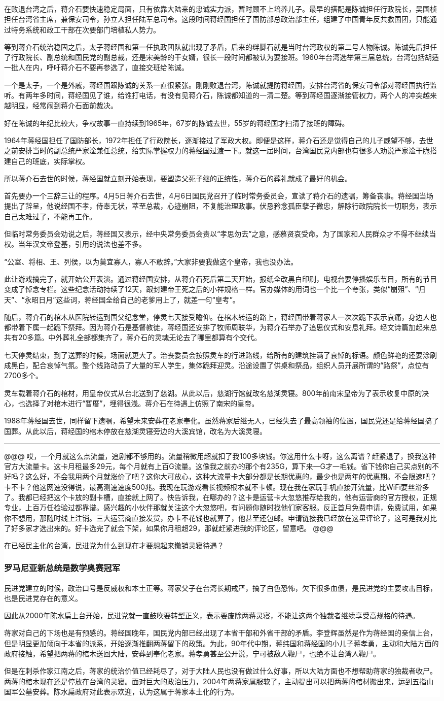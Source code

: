 在败退台湾之后，蒋介石要快速稳定局面，只有依靠大陆来的忠诚实力派，暂时顾不上培养儿子。最早的搭配是陈诚担任行政院长，吴国桢担任台湾省主席，兼保安司令，孙立人担任陆军总司令。这段时间蒋经国担任了国防部总政治部主任，组建了中国青年反共救国团，只能通过特务系统和政工干部在次要部门培植私人势力。

等到蒋介石统治稳固之后，太子蒋经国和第一任执政团队就出现了矛盾，后来的绊脚石就是当时台湾政权的第二号人物陈诚。陈诚先后担任了行政院长、副总统和国民党的副总裁，还是宋美龄的干女婿，很长一段时间都被认为要接班。1960年台湾选举第三届总统，台湾包括胡适一批人在内，呼吁蒋介石不要再参选了，直接交班给陈诚。

一个是太子，一个是外戚，蒋经国跟陈诚的关系一直很紧张。刚刚败退台湾，陈诚就提防蒋经国，安排台湾省的保安司令部对蒋经国执行监听。有两年多时间，蒋经国见了谁，给谁打电话，有没有见蒋介石，陈诚都知道的一清二楚。等到蒋经国逐渐接管权力，两个人的冲突越来越明显，经常闹到蒋介石面前裁决。

好在陈诚的年纪比较大，争权故事一直持续到1965年，67岁的陈诚去世，55岁的蒋经国才扫清了接班的障碍。

1964年蒋经国担任了国防部长，1972年担任了行政院长，逐渐接过了军政大权。即便是这样，蒋介石还是觉得自己的儿子威望不够，去世之前安排当时的副总统严家淦兼任总统，给实际掌握权力的蒋经国过渡一下。就这一届时间，台湾国民党内部也有很多人劝说严家淦干脆搭建自己的班底，实际掌权。

所以蒋介石去世的时候，蒋经国就立刻开始表现，要塑造父死子继的正统性，蒋介石的葬礼就成了最好的机会。

首先要办一个三辞三让的程序。4月5日蒋介石去世，4月6日国民党召开了临时常务委员会，宣读了蒋介石的遗嘱，筹备丧事。蒋经国当场提出了辞呈，他说经国不孝，侍奉无状，萃至总裁，心迹崩阻，不复能治理政事。伏恳矜念孤臣孽子微忠，解除行政院院长一切职务，表示自己太难过了，不能再工作。

但临时常务委员会劝说之后，蒋经国又表示，经中央常务委员会责以“孝思勿去”之意，感慕贤哀受命。为了国家和人民群众才不得不继续当权。当年汉文帝登基，引用的说法也差不多。

“公室、将相、王、列侯，以为莫宜寡人，寡人不敢辞。”大家非要我做这个皇帝，我也没办法。

此让游戏搞完了，就开始公开表演。通过蒋经国安排，从蒋介石死后第二天开始，报纸全改黑白印刷，电视台要停播娱乐节目，所有的节目变成了悼念专栏。这些纪念活动持续了12天，跟封建帝王死之后的小祥规格一样。官办媒体的用词也一个比一个夸张，类似“崩殂”、“归天”、“永昭日月”这些词，蒋经国全给自己的老爹用上了，就差一句“皇考”。

随后，蒋介石的棺木从医院转运到国父纪念堂，停灵七天接受瞻仰。在棺木转运的路上，蒋经国带着蒋家人一次次跪下表示哀痛，身边人也都带着下属一起跪下祭拜。因为蒋介石是基督教徒，蒋经国还安排了牧师周联华，为蒋介石举办了追思仪式和安息礼拜。经文诗篇加起来总共有20多篇。中外葬礼全部都集齐了，蒋介石的灵魂无论去了哪里都算有个交代。

七天停灵结束，到了送葬的时候，场面就更大了。治丧委员会按照灵车的行进路线，给所有的建筑挂满了哀悼的标语。颜色鲜艳的还要涂刷成黑白，配合哀悼气氛。整个线路动员了大量的军人学生，集体跪拜迎灵。沿途设置了供桌和祭品，组织人员开展所谓的“路祭”，点位有2700多个。

灵车载着蒋介石的棺材，用皇帝仪式从台北送到了慈湖。从此以后，慈湖行馆就改名慈湖灵寝。800年前南宋皇帝为了表示收复中原的决心，也选择了对棺木进行“暂厝”，埋得很浅。蒋介石在待遇上仿照了南宋的皇帝。

1988年蒋经国去世，同样留下遗嘱，希望未来安葬在老家奉化。虽然蒋家后继无人，已经失去了最高领袖的位置，国民党还是给蒋经国搞了国葬。从此以后，蒋经国的棺木停放在慈湖灵寝旁边的大溪宾馆，改名为大溪灵寝。

---

@@@
哎，一个月就这么点流量，追剧都不够用的。流量稍微用超就扣了我100多块钱。你这用什么卡呀，这么离谱？赶紧退了，换我这种官方大流量卡。这卡月租最多29元，每个月就有上百G流量。这像我之前办的那个有235G，算下来一G才一毛钱。省下钱你自己买点别的不好吗？这么好，不会我用两个月就涨价了吧？这你大可放心，这种大流量卡大部分都是长期优惠的，最少也是两年的优惠期。不会限速吧？卡不卡？他这网速没得说，最高测速速度500兆。我现在玩游戏看长视频根本就不卡顿。现在我在家玩手机直接开流量，比WiFi要丝滑多了。我都已经把这个卡放的副卡槽，直接就上网了。快告诉我，在哪办的？这卡是运营卡大忽悠推荐给我的，他有运营商的官方授权，正规专业，上百万任检验过都靠谱。感兴趣的小伙伴那就关注这个大忽悠吧，有问题你随时找他们家客服。反正首月免费申请，免费试用，如果你不想用，那随时线上注销。三大运营商直接发货，办卡不花钱也就算了，他甚至还包邮。申请链接我已经放在这里评论了，这可是我对比了好多家才选出来的。好卡选完了就会下架，如果你月租超29，那就赶紧进我的评论区，留意吧。
@@@

在已经民主化的台湾，民进党为什么到现在才要想起来撤销灵寝待遇？

### 罗马尼亚新总统是数学奥赛冠军

民进党建立的时候，政治口号是反威权和本土正等。蒋家父子在台湾长期戒严，搞了白色恐怖，欠下很多血债，是民进党的主要攻击目标，也是民进党存在的意义。

因此从2000年陈水扁上台开始，民进党就一直鼓吹要转型正义，表示要废除两蒋灵寝，不能让这两个独裁者继续享受高规格的待遇。

蒋家对自己的下场也是有预感的。蒋经国晚年，国民党内部已经出现了本省干部和外省干部的矛盾。李登辉虽然是作为蒋经国的亲信上台，但是明显更加倾向于本省的派系，开始逐渐推翻两蒋留下的政策。为此，90年代中期，蒋纬国和蒋经国的小儿子蒋孝勇，主动和大陆方面的政府接触，希望把两蒋的棺木送回大陆，安葬到奉化老家。蒋孝勇甚至公开说，宁可被敌人鞭尸，也绝不让台湾人鞭尸。

但是在刺杀作家江南之后，蒋家的统治价值已经耗尽了，对于大陆人民也没有做过什么好事，所以大陆方面也不想帮助蒋家的独裁者收尸。两蒋的棺木现在还是停放在台湾的灵寝。面对巨大的政治压力，2004年两蒋家属服软了，主动提出可以把两蒋的棺材搬出来，运到五指山国军公墓安葬。陈水扁政府对此表示欢迎，认为这属于蒋家本土化的行为。
